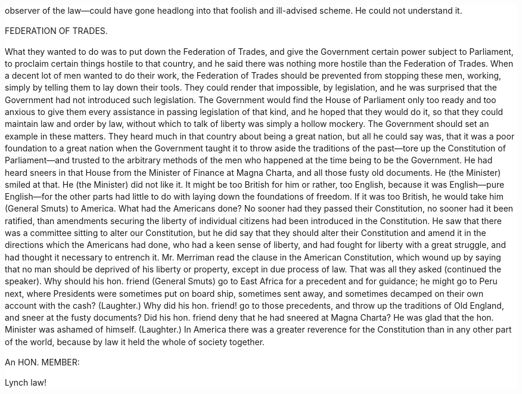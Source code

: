  <span class="col_291-292" refersTo="page_0152"/>observer of the law&#x2014;could have gone headlong into that foolish and ill-advised scheme. He could not understand it.</p>

</speech>

</debateSection>

<debateSection name="#federation_of_trades">

<heading>FEDERATION OF TRADES.</heading>

<p>What they wanted to do was to put down the Federation of Trades, and give the Government certain power subject to Parliament, to proclaim certain things hostile to that country, and he said there was nothing more hostile than the Federation of Trades. When a decent lot of men wanted to do their work, the Federation of Trades should be prevented from stopping these men, working, simply by telling them to lay down their tools. They could render that impossible, by legislation, and he was surprised that the Government had not introduced such legislation. The Government would find the House of Parliament only too ready and too anxious to give them every assistance in passing legislation of that kind, and he hoped that they would do it, so that they could maintain law and order by law, without which to talk of liberty was simply a hollow mockery. The Government should set an example in these matters. They heard much in that country about being a great nation, but all he could say was, that it was a poor foundation to a great nation when the Government taught it to throw aside the traditions of the past&#x2014;tore up the Constitution of Parliament&#x2014;and trusted to the arbitrary methods of the men who happened at the time being to be the Government. He had heard sneers in that House from the Minister of Finance at Magna Charta, and all those fusty old documents. He (the Minister) smiled at that. He (the Minister) did not like it. It might be too British for him or rather, too English, because it was English&#x2014;pure English&#x2014;for the other parts had little to do with laying down the foundations of freedom. If it was too British, he would take him (General Smuts) to America. What had the Americans done&#x003F; No sooner had they passed their Constitution, no sooner had it been ratified, than amendments securing the liberty of individual citizens had been introduced in the Constitution. He saw that there was a committee sitting to alter our Constitution, but he did say that they should alter their Constitution and amend it in the directions which the Americans had done, who had a keen sense of liberty, and had fought for liberty with a great struggle, and had thought it necessary to entrench it. Mr. Merriman read the clause in the American Constitution, which wound up by saying that no man should be deprived of his liberty or property, except in due process of law. That was all they asked (continued the speaker). Why should his hon. friend (General Smuts) go to East Africa for a precedent and for guidance; he might go to Peru next, where Presidents were sometimes put on board ship, sometimes sent away, and sometimes decamped on their own account with the cash&#x003F; (Laughter.) Why did his hon. friend! go to those precedents, and throw up the traditions of Old England, and sneer at the fusty documents&#x003F; Did his hon. friend deny that he had sneered at Magna Charta&#x003F; He was glad that the hon. Minister was ashamed of himself. (Laughter.) In America there was a greater reverence for the Constitution than in any other part of the world, because by law it held the whole of society together.</p>

<speech by="#hon_member">

<from>An <person refersTo="hansard_za">HON. MEMBER</person>:</from>

<p>Lynch law!</p>

</speech>

</debateSection>

<debateSection name="#english_ideals">
